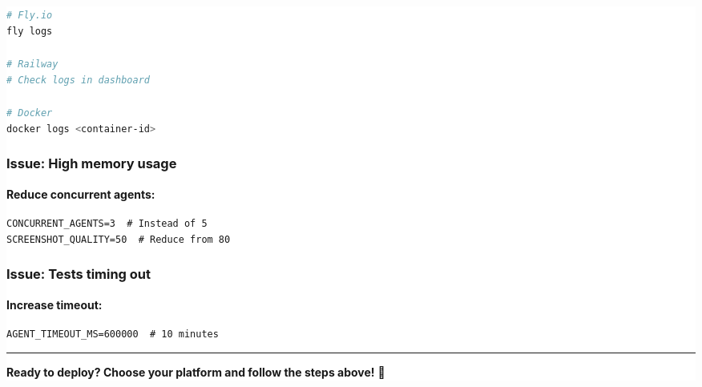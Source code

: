 ```bash
# Fly.io
fly logs

# Railway
# Check logs in dashboard

# Docker
docker logs <container-id>
```

### Issue: High memory usage

**Reduce concurrent agents:**

```env
CONCURRENT_AGENTS=3  # Instead of 5
SCREENSHOT_QUALITY=50  # Reduce from 80
```

### Issue: Tests timing out

**Increase timeout:**

```env
AGENT_TIMEOUT_MS=600000  # 10 minutes
```

---

**Ready to deploy? Choose your platform and follow the steps above!** 🚀
